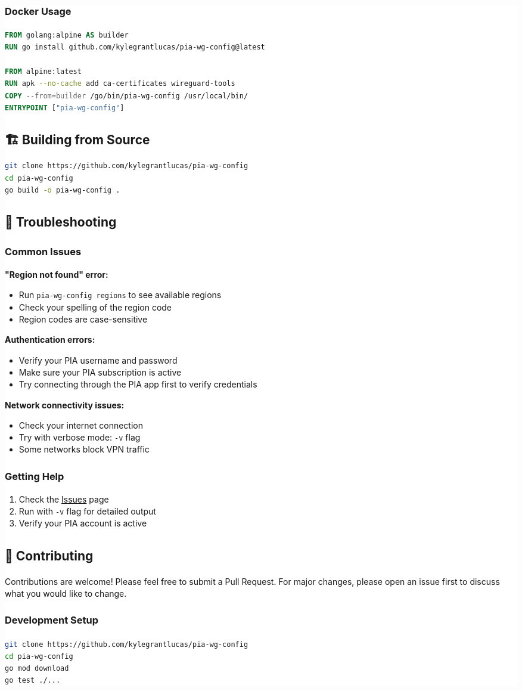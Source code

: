 ### Docker Usage
```dockerfile
FROM golang:alpine AS builder
RUN go install github.com/kylegrantlucas/pia-wg-config@latest

FROM alpine:latest
RUN apk --no-cache add ca-certificates wireguard-tools
COPY --from=builder /go/bin/pia-wg-config /usr/local/bin/
ENTRYPOINT ["pia-wg-config"]
```

## 🏗️ Building from Source

```bash
git clone https://github.com/kylegrantlucas/pia-wg-config
cd pia-wg-config
go build -o pia-wg-config .
```

## 🐛 Troubleshooting

### Common Issues

**"Region not found" error:**
- Run `pia-wg-config regions` to see available regions
- Check your spelling of the region code
- Region codes are case-sensitive

**Authentication errors:**
- Verify your PIA username and password
- Make sure your PIA subscription is active
- Try connecting through the PIA app first to verify credentials

**Network connectivity issues:**
- Check your internet connection
- Try with verbose mode: `-v` flag
- Some networks block VPN traffic

### Getting Help

1. Check the [Issues](https://github.com/kylegrantlucas/pia-wg-config/issues) page
2. Run with `-v` flag for detailed output
3. Verify your PIA account is active

## 🤝 Contributing

Contributions are welcome! Please feel free to submit a Pull Request. For major changes, please open an issue first to discuss what you would like to change.

### Development Setup
```bash
git clone https://github.com/kylegrantlucas/pia-wg-config
cd pia-wg-config
go mod download
go test ./...
```
